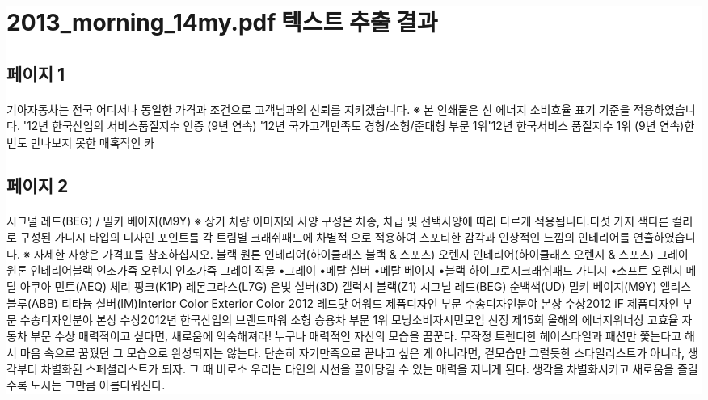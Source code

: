 # 2013_morning_14my.pdf 텍스트 추출 결과

## 페이지 1

기아자동차는 전국 어디서나 동일한 가격과 조건으로 
고객님과의 신뢰를 지키겠습니다.
 ※ 본 인쇄물은 신 에너지 소비효율 표기 기준을 적용하였습니다.
'12년 한국산업의
서비스품질지수 인증 (9년 연속)
'12년 국가고객만족도
경형/소형/준대형 부문 1위'12년 한국서비스
품질지수 1위 (9년 연속)한번도 만나보지 못한 매혹적인 카

## 페이지 2

시그널 레드(BEG) / 밀키 베이지(M9Y)   ※ 상기 차량 이미지와 사양 구성은 차종, 차급 및 선택사양에 따라 다르게 적용됩니다.다섯 가지 색다른 컬러로 구성된 가니시 타입의 
디자인 포인트를 각 트림별 크래쉬패드에 차별적 
으로 적용하여 스포티한 감각과 인상적인 느낌의 
인테리어를 연출하였습니다. 
※ 자세한 사항은 가격표를 참조하십시오. 
블랙 원톤 인테리어(하이클래스 블랙 & 스포츠)
오렌지 인테리어(하이클래스 오렌지 & 스포츠)
그레이 원톤 인테리어블랙 인조가죽
오렌지 인조가죽
그레이 직물
•그레이
•메탈 실버
•메탈 베이지
•블랙 하이그로시크래쉬패드 가니시
•소프트 오렌지 메탈
아쿠아 민트(AEQ) 체리 핑크(K1P) 레몬그라스(L7G)
은빛 실버(3D) 갤럭시 블랙(Z1) 시그널 레드(BEG)
순백색(UD) 밀키 베이지(M9Y) 앨리스 블루(ABB) 티타늄 실버(IM)Interior Color
Exterior Color
2012 레드닷 어워드 
제품디자인 부문
수송디자인분야 본상 수상2012 iF
제품디자인 부문
수송디자인분야 본상 수상2012년 한국산업의 브랜드파워
소형 승용차 부문 1위 모닝소비자시민모임 선정
제15회 올해의  에너지위너상
고효율 자동차 부문 수상
매력적이고 싶다면, 
새로움에 익숙해져라!
누구나 매력적인 자신의 모습을 꿈꾼다.
무작정 트렌디한 헤어스타일과 패션만 쫓는다고 해서
마음 속으로 꿈꿨던 그 모습으로 완성되지는 않는다.
단순히 자기만족으로 끝나고 싶은 게 아니라면,
겉모습만 그럴듯한 스타일리스트가 아니라, 
생각부터 차별화된 스페셜리스트가 되자.
그 때 비로소 우리는 
타인의 시선을 끌어당길 수 있는 매력을 지니게 된다.
생각을 차별화시키고 새로움을 즐길수록 
도시는 그만큼 아름다워진다.
